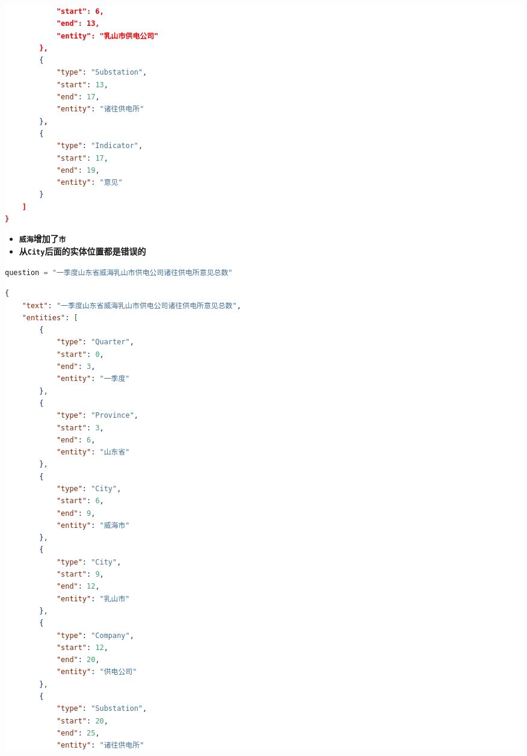 ```json
            "start": 6,
            "end": 13,
            "entity": "乳山市供电公司"
        },
        {
            "type": "Substation",
            "start": 13,
            "end": 17,
            "entity": "诸往供电所"
        },
        {
            "type": "Indicator",
            "start": 17,
            "end": 19,
            "entity": "意见"
        }
    ]
}
```
- **`威海`增加了`市`**
- **从`City`后面的实体位置都是错误的**

```python
question = "一季度山东省威海乳山市供电公司诸往供电所意见总数"
```
```json
{
    "text": "一季度山东省威海乳山市供电公司诸往供电所意见总数",
    "entities": [
        {
            "type": "Quarter",
            "start": 0,
            "end": 3,
            "entity": "一季度"
        },
        {
            "type": "Province",
            "start": 3,
            "end": 6,
            "entity": "山东省"
        },
        {
            "type": "City",
            "start": 6,
            "end": 9,
            "entity": "威海市"
        },
        {
            "type": "City",
            "start": 9,
            "end": 12,
            "entity": "乳山市"
        },
        {
            "type": "Company",
            "start": 12,
            "end": 20,
            "entity": "供电公司"
        },
        {
            "type": "Substation",
            "start": 20,
            "end": 25,
            "entity": "诸往供电所"
```